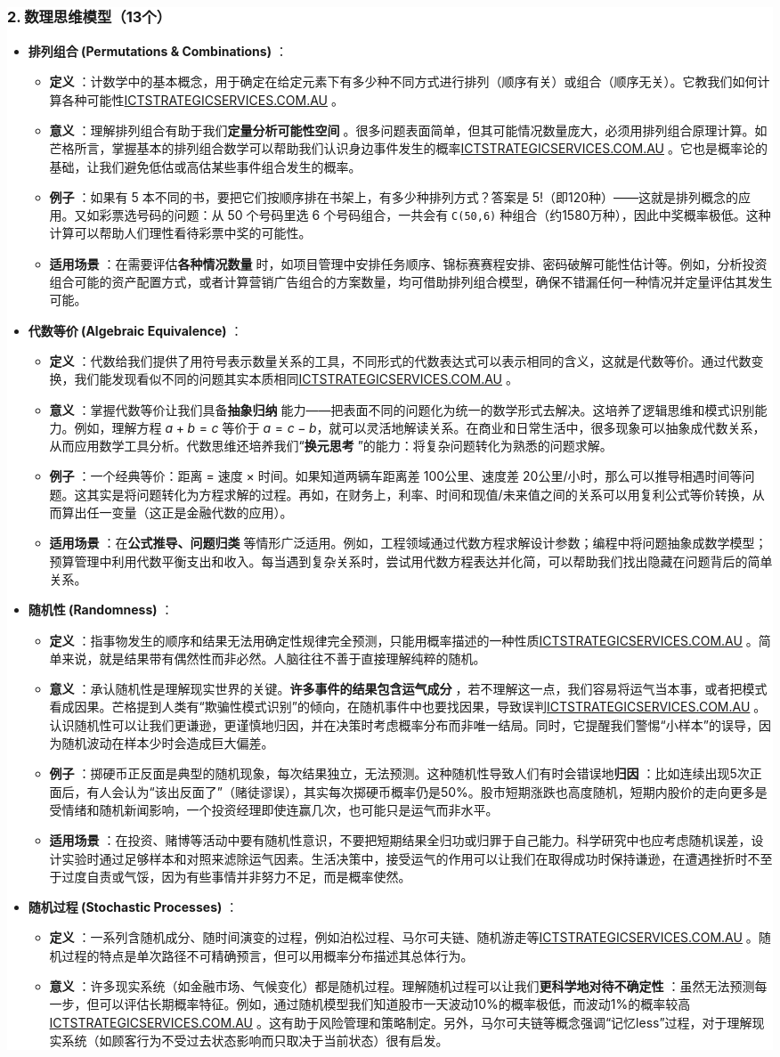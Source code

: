 ### 2. 数理思维模型（13个） 
 
- **排列组合 (Permutations & Combinations)** ： 
  - **定义** ：计数学中的基本概念，用于确定在给定元素下有多少种不同方式进行排列（顺序有关）或组合（顺序无关）。它教我们如何计算各种可能性​[ICTSTRATEGICSERVICES.COM.AU](https://www.ictstrategicservices.com.au/2017/07/14/113-fantastic-thinking-tools-from-farnam-street/#:~:text=1) 。
 
  - **意义** ：理解排列组合有助于我们**定量分析可能性空间** 。很多问题表面简单，但其可能情况数量庞大，必须用排列组合原理计算。如芒格所言，掌握基本的排列组合数学可以帮助我们认识身边事件发生的概率​[ICTSTRATEGICSERVICES.COM.AU](https://www.ictstrategicservices.com.au/2017/07/14/113-fantastic-thinking-tools-from-farnam-street/#:~:text=1) 。它也是概率论的基础，让我们避免低估或高估某些事件组合发生的概率。
 
  - **例子** ：如果有 5 本不同的书，要把它们按顺序排在书架上，有多少种排列方式？答案是 5!（即120种）——这就是排列概念的应用。又如彩票选号码的问题：从 50 个号码里选 6 个号码组合，一共会有 `C(50,6)` 种组合（约1580万种），因此中奖概率极低。这种计算可以帮助人们理性看待彩票中奖的可能性。
 
  - **适用场景** ：在需要评估**各种情况数量** 时，如项目管理中安排任务顺序、锦标赛赛程安排、密码破解可能性估计等。例如，分析投资组合可能的资产配置方式，或者计算营销广告组合的方案数量，均可借助排列组合模型，确保不错漏任何一种情况并定量评估其发生可能。
 
- **代数等价 (Algebraic Equivalence)** ： 
  - **定义** ：代数给我们提供了用符号表示数量关系的工具，不同形式的代数表达式可以表示相同的含义，这就是代数等价。通过代数变换，我们能发现看似不同的问题其实本质相同​[ICTSTRATEGICSERVICES.COM.AU](https://www.ictstrategicservices.com.au/2017/07/14/113-fantastic-thinking-tools-from-farnam-street/#:~:text=2) 。
 
  - **意义** ：掌握代数等价让我们具备**抽象归纳** 能力——把表面不同的问题化为统一的数学形式去解决。这培养了逻辑思维和模式识别能力。例如，理解方程 $a + b = c$ 等价于 $a = c - b$，就可以灵活地解读关系。在商业和日常生活中，很多现象可以抽象成代数关系，从而应用数学工具分析。代数思维还培养我们“**换元思考** ”的能力：将复杂问题转化为熟悉的问题求解。
 
  - **例子** ：一个经典等价：距离 = 速度 × 时间。如果知道两辆车距离差 100公里、速度差 20公里/小时，那么可以推导相遇时间等问题。这其实是将问题转化为方程求解的过程。再如，在财务上，利率、时间和现值/未来值之间的关系可以用复利公式等价转换，从而算出任一变量（这正是金融代数的应用）。
 
  - **适用场景** ：在**公式推导、问题归类** 等情形广泛适用。例如，工程领域通过代数方程求解设计参数；编程中将问题抽象成数学模型；预算管理中利用代数平衡支出和收入。每当遇到复杂关系时，尝试用代数方程表达并化简，可以帮助我们找出隐藏在问题背后的简单关系。
 
- **随机性 (Randomness)** ： 
  - **定义** ：指事物发生的顺序和结果无法用确定性规律完全预测，只能用概率描述的一种性质​[ICTSTRATEGICSERVICES.COM.AU](https://www.ictstrategicservices.com.au/2017/07/14/113-fantastic-thinking-tools-from-farnam-street/#:~:text=3) 。简单来说，就是结果带有偶然性而非必然。人脑往往不善于直接理解纯粹的随机。
 
  - **意义** ：承认随机性是理解现实世界的关键。**许多事件的结果包含运气成分** ，若不理解这一点，我们容易将运气当本事，或者把模式看成因果。芒格提到人类有“欺骗性模式识别”的倾向，在随机事件中也要找因果，导致误判​[ICTSTRATEGICSERVICES.COM.AU](https://www.ictstrategicservices.com.au/2017/07/14/113-fantastic-thinking-tools-from-farnam-street/#:~:text=3) 。认识随机性可以让我们更谦逊，更谨慎地归因，并在决策时考虑概率分布而非唯一结局。同时，它提醒我们警惕“小样本”的误导，因为随机波动在样本少时会造成巨大偏差。
 
  - **例子** ：掷硬币正反面是典型的随机现象，每次结果独立，无法预测。这种随机性导致人们有时会错误地**归因** ：比如连续出现5次正面后，有人会认为“该出反面了”（赌徒谬误），其实每次掷硬币概率仍是50%。股市短期涨跌也高度随机，短期内股价的走向更多是受情绪和随机新闻影响，一个投资经理即使连赢几次，也可能只是运气而非水平。
 
  - **适用场景** ：在投资、赌博等活动中要有随机性意识，不要把短期结果全归功或归罪于自己能力。科学研究中也应考虑随机误差，设计实验时通过足够样本和对照来滤除运气因素。生活决策中，接受运气的作用可以让我们在取得成功时保持谦逊，在遭遇挫折时不至于过度自责或气馁，因为有些事情并非努力不足，而是概率使然。
 
- **随机过程 (Stochastic Processes)** ： 
  - **定义** ：一系列含随机成分、随时间演变的过程，例如泊松过程、马尔可夫链、随机游走等​[ICTSTRATEGICSERVICES.COM.AU](https://www.ictstrategicservices.com.au/2017/07/14/113-fantastic-thinking-tools-from-farnam-street/#:~:text=4,Random%20walk) 。随机过程的特点是单次路径不可精确预言，但可以用概率分布描述其总体行为。
 
  - **意义** ：许多现实系统（如金融市场、气候变化）都是随机过程。理解随机过程可以让我们**更科学地对待不确定性** ：虽然无法预测每一步，但可以评估长期概率特征。例如，通过随机模型我们知道股市一天波动10%的概率极低，而波动1%的概率较高​[ICTSTRATEGICSERVICES.COM.AU](https://www.ictstrategicservices.com.au/2017/07/14/113-fantastic-thinking-tools-from-farnam-street/#:~:text=impossible%20to%20predict%20but%20can,predict%20what%20tomorrow%20will%20bring) 。这有助于风险管理和策略制定。另外，马尔可夫链等概念强调“记忆less”过程，对于理解现实系统（如顾客行为不受过去状态影响而只取决于当前状态）很有启发。
 